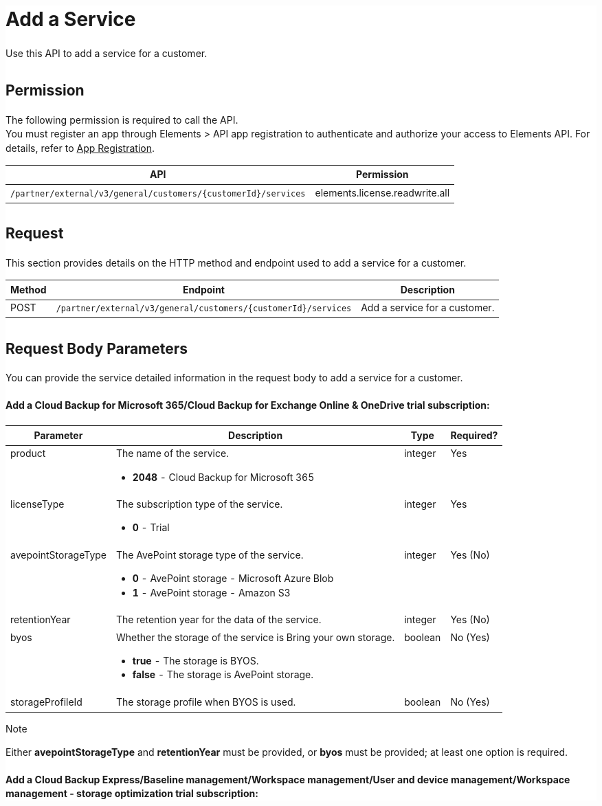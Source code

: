 # Add a Service

Use this API to add a service for a customer.

## Permission 

The following permission is required to call the API.  
You must register an app through Elements > API app registration to authenticate and authorize your access to Elements API. For details, refer to [App Registration](../../../elements/register-app.md).  

| API  | Permission  |
|-----------|--------|
| `/partner/external/v3/general/customers/{customerId}/services` | elements.license.readwrite.all     |

## Request

This section provides details on the HTTP method and endpoint used to add a service for a customer.

| Method | Endpoint | Description |
| --- | --- | --- |
| POST | `/partner/external/v3/general/customers/{customerId}/services` | Add a service for a customer. |

## Request Body Parameters

You can provide the service detailed information in the request body to add a service for a customer.

#### Add a Cloud Backup for Microsoft 365/Cloud Backup for Exchange Online & OneDrive trial subscription:

|Parameter|Description | Type|Required?|
|---|---|---|---|
|product                             |The name of the service.  <ul><li>**2048** - Cloud Backup for Microsoft 365</li></ul>                |integer    |Yes|
|licenseType                         |The subscription type of the service.  <ul><li>**0** - Trial</li></ul>                |integer      |Yes|
|avepointStorageType                 |The AvePoint storage type of the service.<ul><li>**0** - AvePoint storage - Microsoft Azure Blob</li><li>**1** - AvePoint storage - Amazon S3</li></ul>   |integer         |Yes (No)|
|retentionYear                       |The retention year for the data of the service.                |integer         |Yes (No)|
|byos                                |Whether the storage of the service is Bring your own storage.  <ul><li>**true** - The storage is BYOS.</li><li>**false** - The storage is AvePoint storage.</li></ul>                        |boolean        |No (Yes) |
|storageProfileId                    |The storage profile when BYOS is used.                          |boolean        |No (Yes) |

> [!NOTE]  
> Either **avepointStorageType** and **retentionYear** must be provided, or **byos** must be provided; at least one option is required.

#### Add a Cloud Backup Express/Baseline management/Workspace management/User and device management/Workspace management - storage optimization trial subscription:
